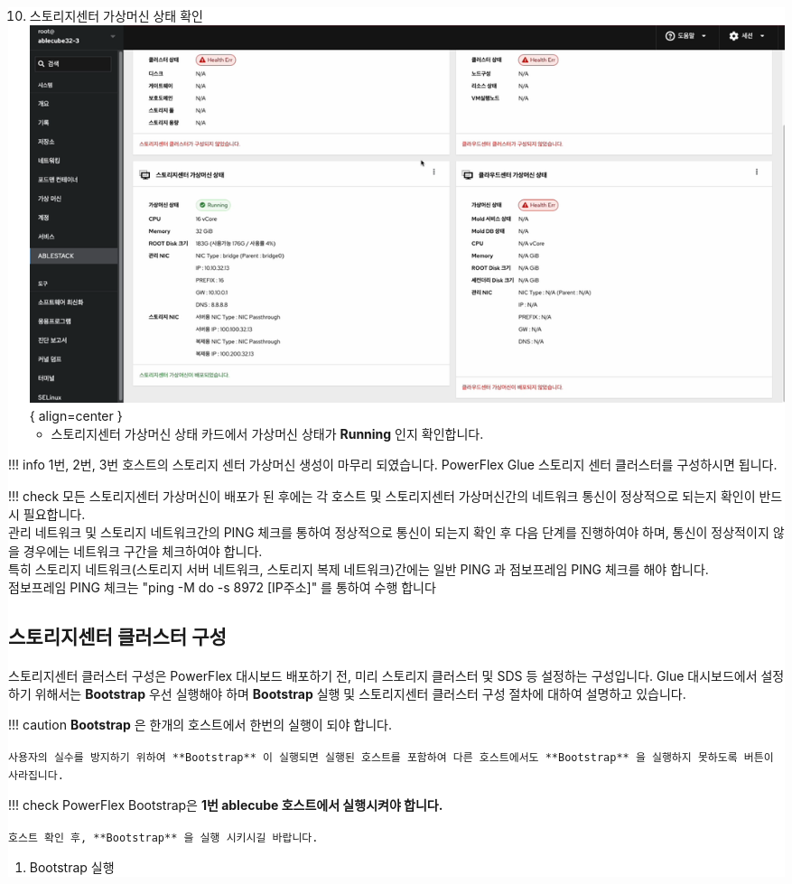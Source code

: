 10. 스토리지센터 가상머신 상태 확인
    ![완료](../assets/images/install-guide-powerflex-glue-49.png){ align=center }
    - 스토리지센터 가상머신 상태 카드에서 가상머신 상태가 **Running** 인지 확인합니다.

!!! info
    1번, 2번, 3번 호스트의 스토리지 센터 가상머신 생성이 마무리 되였습니다. PowerFlex Glue 스토리지 센터 클러스터를 구성하시면 됩니다.

!!! check
    모든 스토리지센터 가상머신이 배포가 된 후에는 각 호스트 및 스토리지센터 가상머신간의 네트워크 통신이 정상적으로 되는지 확인이 반드시 필요합니다.</br>
    관리 네트워크 및 스토리지 네트워크간의 PING 체크를 통하여 정상적으로 통신이 되는지 확인 후 다음 단계를 진행하여야 하며, 통신이 정상적이지 않을 경우에는 네트워크 구간을 체크하여야 합니다.</br>
    특히 스토리지 네트워크(스토리지 서버 네트워크, 스토리지 복제 네트워크)간에는 일반 PING 과 점보프레임 PING 체크를 해야 합니다.</br>
    점보프레임 PING 체크는 "ping -M do -s 8972 [IP주소]" 를 통하여 수행 합니다

## 스토리지센터 클러스터 구성
스토리지센터 클러스터 구성은 PowerFlex 대시보드 배포하기 전, 미리 스토리지 클러스터 및 SDS 등 설정하는 구성입니다.
Glue 대시보드에서 설정하기 위해서는 **Bootstrap** 우선 실행해야 하며 **Bootstrap** 실행 및 스토리지센터 클러스터 구성 절차에 대하여 설명하고 있습니다.

!!! caution
    **Bootstrap** 은 한개의 호스트에서 한번의 실행이 되야 합니다.

    사용자의 실수를 방지하기 위하여 **Bootstrap** 이 실행되면 실행된 호스트를 포함하여 다른 호스트에서도 **Bootstrap** 을 실행하지 못하도록 버튼이 사라집니다.

!!! check
    PowerFlex Bootstrap은 **1번 ablecube 호스트에서 실행시켜야 합니다.**

    호스트 확인 후, **Bootstrap** 을 실행 시키시길 바랍니다.

1. Bootstrap 실행
